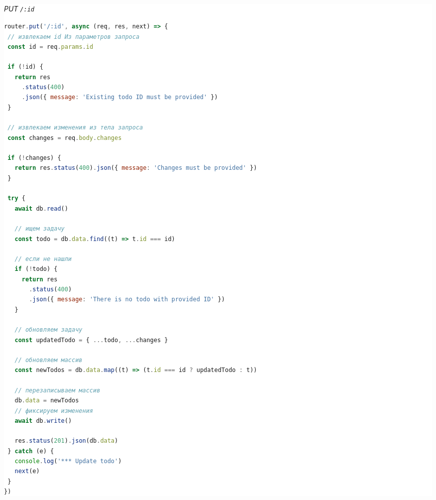 _PUT `/:id`_

```javascript
router.put('/:id', async (req, res, next) => {
 // извлекаем id Из параметров запроса
 const id = req.params.id

 if (!id) {
   return res
     .status(400)
     .json({ message: 'Existing todo ID must be provided' })
 }

 // извлекаем изменения из тела запроса
 const changes = req.body.changes

 if (!changes) {
   return res.status(400).json({ message: 'Changes must be provided' })
 }

 try {
   await db.read()

   // ищем задачу
   const todo = db.data.find((t) => t.id === id)

   // если не нашли
   if (!todo) {
     return res
       .status(400)
       .json({ message: 'There is no todo with provided ID' })
   }

   // обновляем задачу
   const updatedTodo = { ...todo, ...changes }

   // обновляем массив
   const newTodos = db.data.map((t) => (t.id === id ? updatedTodo : t))

   // перезаписываем массив
   db.data = newTodos
   // фиксируем изменения
   await db.write()

   res.status(201).json(db.data)
 } catch (e) {
   console.log('*** Update todo')
   next(e)
 }
})
```
